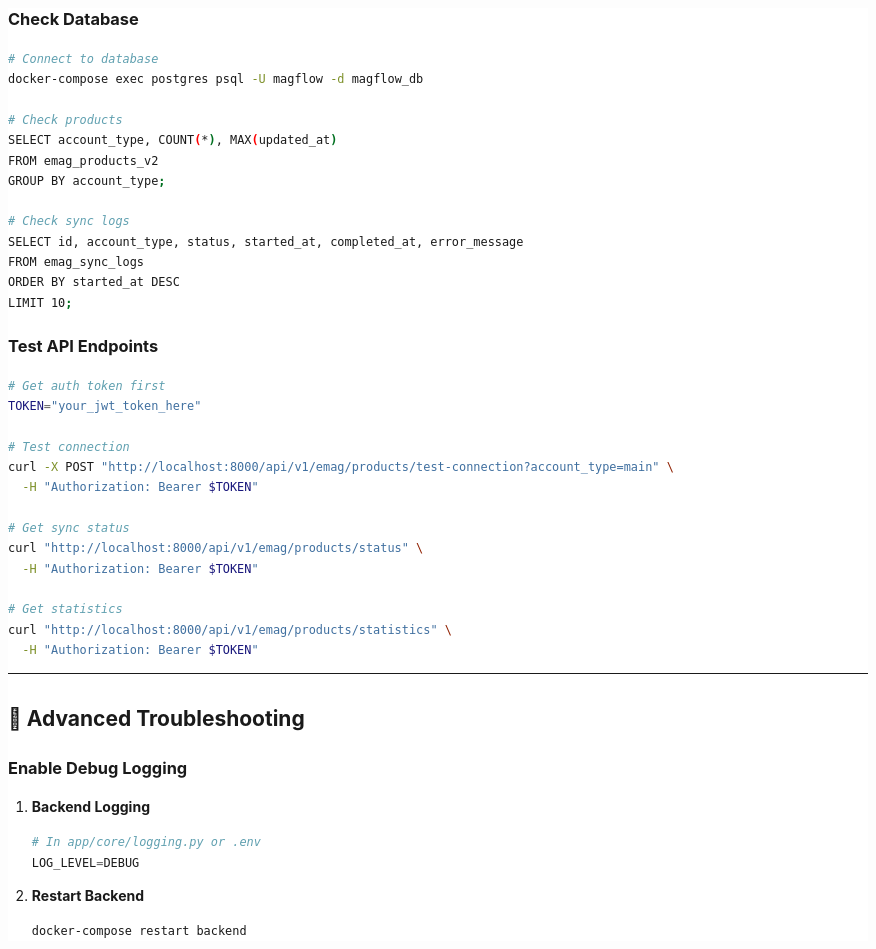 ### Check Database

```bash
# Connect to database
docker-compose exec postgres psql -U magflow -d magflow_db

# Check products
SELECT account_type, COUNT(*), MAX(updated_at) 
FROM emag_products_v2 
GROUP BY account_type;

# Check sync logs
SELECT id, account_type, status, started_at, completed_at, error_message
FROM emag_sync_logs 
ORDER BY started_at DESC 
LIMIT 10;
```

### Test API Endpoints

```bash
# Get auth token first
TOKEN="your_jwt_token_here"

# Test connection
curl -X POST "http://localhost:8000/api/v1/emag/products/test-connection?account_type=main" \
  -H "Authorization: Bearer $TOKEN"

# Get sync status
curl "http://localhost:8000/api/v1/emag/products/status" \
  -H "Authorization: Bearer $TOKEN"

# Get statistics
curl "http://localhost:8000/api/v1/emag/products/statistics" \
  -H "Authorization: Bearer $TOKEN"
```

---

## 🔧 Advanced Troubleshooting

### Enable Debug Logging

1. **Backend Logging**
   ```python
   # In app/core/logging.py or .env
   LOG_LEVEL=DEBUG
   ```

2. **Restart Backend**
   ```bash
   docker-compose restart backend
   ```
